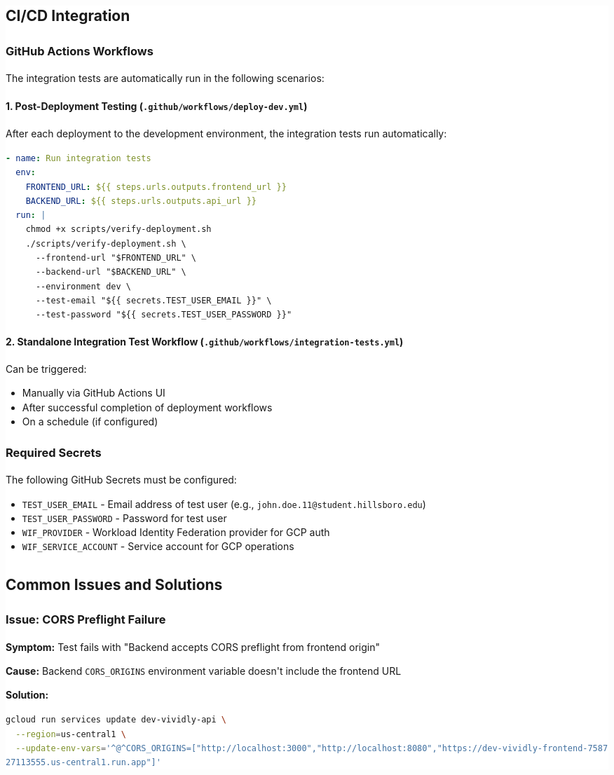 ## CI/CD Integration

### GitHub Actions Workflows

The integration tests are automatically run in the following scenarios:

#### 1. Post-Deployment Testing (`.github/workflows/deploy-dev.yml`)

After each deployment to the development environment, the integration tests run automatically:

```yaml
- name: Run integration tests
  env:
    FRONTEND_URL: ${{ steps.urls.outputs.frontend_url }}
    BACKEND_URL: ${{ steps.urls.outputs.api_url }}
  run: |
    chmod +x scripts/verify-deployment.sh
    ./scripts/verify-deployment.sh \
      --frontend-url "$FRONTEND_URL" \
      --backend-url "$BACKEND_URL" \
      --environment dev \
      --test-email "${{ secrets.TEST_USER_EMAIL }}" \
      --test-password "${{ secrets.TEST_USER_PASSWORD }}"
```

#### 2. Standalone Integration Test Workflow (`.github/workflows/integration-tests.yml`)

Can be triggered:
- Manually via GitHub Actions UI
- After successful completion of deployment workflows
- On a schedule (if configured)

### Required Secrets

The following GitHub Secrets must be configured:

- `TEST_USER_EMAIL` - Email address of test user (e.g., `john.doe.11@student.hillsboro.edu`)
- `TEST_USER_PASSWORD` - Password for test user
- `WIF_PROVIDER` - Workload Identity Federation provider for GCP auth
- `WIF_SERVICE_ACCOUNT` - Service account for GCP operations

## Common Issues and Solutions

### Issue: CORS Preflight Failure

**Symptom:** Test fails with "Backend accepts CORS preflight from frontend origin"

**Cause:** Backend `CORS_ORIGINS` environment variable doesn't include the frontend URL

**Solution:**
```bash
gcloud run services update dev-vividly-api \
  --region=us-central1 \
  --update-env-vars='^@^CORS_ORIGINS=["http://localhost:3000","http://localhost:8080","https://dev-vividly-frontend-758727113555.us-central1.run.app"]'
```
